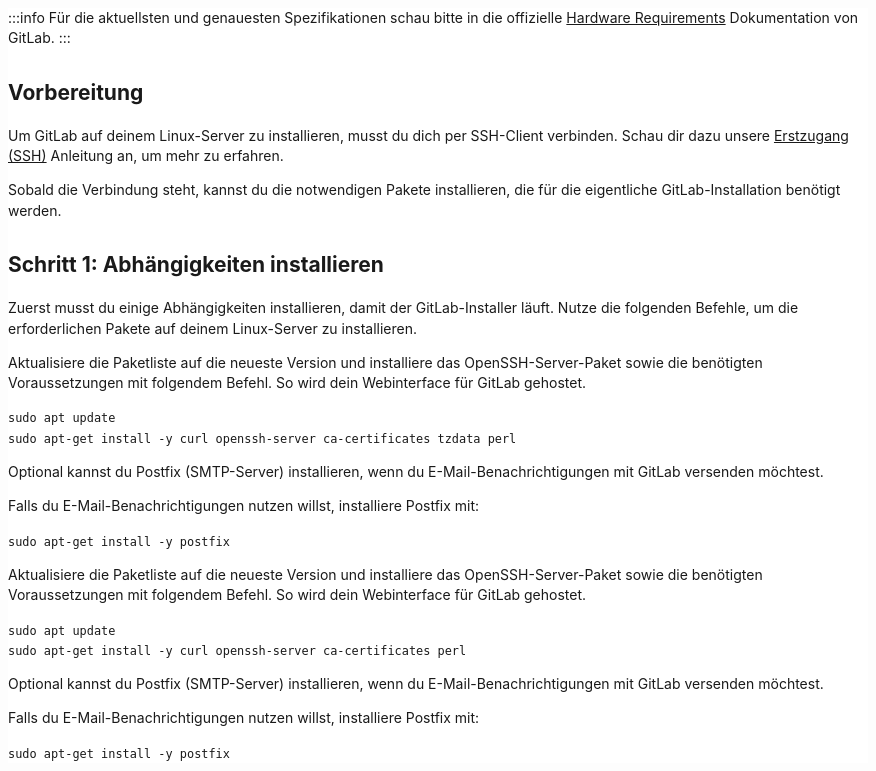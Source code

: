 :::info
Für die aktuellsten und genauesten Spezifikationen schau bitte in die offizielle [Hardware Requirements](https://docs.gitlab.com/ee/install/requirements.html) Dokumentation von GitLab.
:::

## Vorbereitung

Um GitLab auf deinem Linux-Server zu installieren, musst du dich per SSH-Client verbinden. Schau dir dazu unsere [Erstzugang (SSH)](vserver-linux-ssh.md) Anleitung an, um mehr zu erfahren.

Sobald die Verbindung steht, kannst du die notwendigen Pakete installieren, die für die eigentliche GitLab-Installation benötigt werden.

## Schritt 1: Abhängigkeiten installieren

Zuerst musst du einige Abhängigkeiten installieren, damit der GitLab-Installer läuft. Nutze die folgenden Befehle, um die erforderlichen Pakete auf deinem Linux-Server zu installieren.

<Tabs>
<TabItem value="ubuntu" label="Ubuntu" default>

Aktualisiere die Paketliste auf die neueste Version und installiere das OpenSSH-Server-Paket sowie die benötigten Voraussetzungen mit folgendem Befehl. So wird dein Webinterface für GitLab gehostet.

```
sudo apt update
sudo apt-get install -y curl openssh-server ca-certificates tzdata perl
```

Optional kannst du Postfix (SMTP-Server) installieren, wenn du E-Mail-Benachrichtigungen mit GitLab versenden möchtest.

Falls du E-Mail-Benachrichtigungen nutzen willst, installiere Postfix mit:

```
sudo apt-get install -y postfix
```

</TabItem>

<TabItem value="debian" label="Debian">

Aktualisiere die Paketliste auf die neueste Version und installiere das OpenSSH-Server-Paket sowie die benötigten Voraussetzungen mit folgendem Befehl. So wird dein Webinterface für GitLab gehostet.

```
sudo apt update
sudo apt-get install -y curl openssh-server ca-certificates perl
```

Optional kannst du Postfix (SMTP-Server) installieren, wenn du E-Mail-Benachrichtigungen mit GitLab versenden möchtest.

Falls du E-Mail-Benachrichtigungen nutzen willst, installiere Postfix mit:

```
sudo apt-get install -y postfix
```
